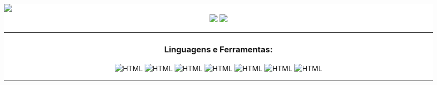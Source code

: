 <img width=100% src="https://capsule-render.vercel.app/api?type=waving&color=9771b5&heigh=120&section=header"/>



<div align="center">
  <img height=160 src="https://github-readme-stats.vercel.app/api?username=eliandro505&theme=dark&show_icons=true&hide_title=true&locale=pt-br&rank_icon=github&hide_border=true&icon_color=9771b5" />
  <img height=160 src="https://github-readme-stats.vercel.app/api/top-langs?username=eliandro505&layout=compact&langs_count=8&card_width=320&theme=dark&locale=pt-br&hide_border=true"/>
</div>

<hr>

<div align="center">
  
  
### **Linguagens e Ferramentas:**

  ![HTML](https://img.shields.io/badge/-Python-151515?style=for-the-badge&logo=python)
  ![HTML](https://img.shields.io/badge/-HTML-151515?style=for-the-badge&logo=HTML5)
  ![HTML](https://img.shields.io/badge/-CSS-151515?style=for-the-badge&logo=css3&logoColor=2965f1)
  ![HTML](https://img.shields.io/badge/-JS-151515?style=for-the-badge&logo=javascript)
  ![HTML](https://img.shields.io/badge/-React-151515?style=for-the-badge&logo=react)
  ![HTML](https://img.shields.io/badge/-Java-151515?style=for-the-badge&logo=java)
  ![HTML](https://img.shields.io/badge/-Postgres-151515?style=for-the-badge&logo=postgresql)

  <hr>
</div>

###

<!--
<div align="center">
  
### **CNTKT:**

  <a href = "mailto:eliandro.gomes42@gmail.com"><img align="center" src="https://img.shields.io/badge/-Gmail-151515?style=for-the-badge&logo=gmail" target="_blank"></a>
  <hr>
  
</div>

